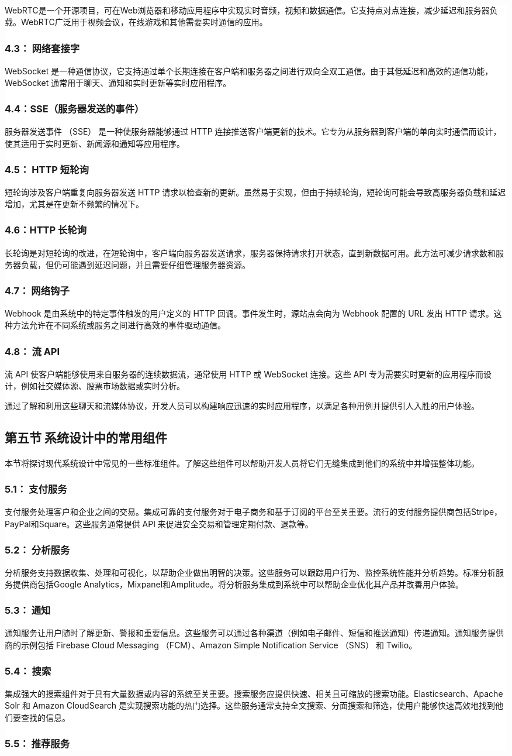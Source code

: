WebRTC是一个开源项目，可在Web浏览器和移动应用程序中实现实时音频，视频和数据通信。它支持点对点连接，减少延迟和服务器负载。WebRTC广泛用于视频会议，在线游戏和其他需要实时通信的应用。

### **4.3： 网络套接字**

WebSocket 是一种通信协议，它支持通过单个长期连接在客户端和服务器之间进行双向全双工通信。由于其低延迟和高效的通信功能，WebSocket 通常用于聊天、通知和实时更新等实时应用程序。

### **4.4：SSE（服务器发送的事件）**

服务器发送事件 （SSE） 是一种使服务器能够通过 HTTP 连接推送客户端更新的技术。它专为从服务器到客户端的单向实时通信而设计，使其适用于实时更新、新闻源和通知等应用程序。

### **4.5： HTTP 短轮询**

短轮询涉及客户端重复向服务器发送 HTTP 请求以检查新的更新。虽然易于实现，但由于持续轮询，短轮询可能会导致高服务器负载和延迟增加，尤其是在更新不频繁的情况下。

### **4.6：HTTP 长轮询**

长轮询是对短轮询的改进，在短轮询中，客户端向服务器发送请求，服务器保持请求打开状态，直到新数据可用。此方法可减少请求数和服务器负载，但仍可能遇到延迟问题，并且需要仔细管理服务器资源。

### **4.7： 网络钩子**

Webhook 是由系统中的特定事件触发的用户定义的 HTTP 回调。事件发生时，源站点会向为 Webhook 配置的 URL 发出 HTTP 请求。这种方法允许在不同系统或服务之间进行高效的事件驱动通信。

### **4.8： 流 API**

流 API 使客户端能够使用来自服务器的连续数据流，通常使用 HTTP 或 WebSocket 连接。这些 API 专为需要实时更新的应用程序而设计，例如社交媒体源、股票市场数据或实时分析。

通过了解和利用这些聊天和流媒体协议，开发人员可以构建响应迅速的实时应用程序，以满足各种用例并提供引人入胜的用户体验。

## **第五节 系统设计中的常用组件**

本节将探讨现代系统设计中常见的一些标准组件。了解这些组件可以帮助开发人员将它们无缝集成到他们的系统中并增强整体功能。

### **5.1： 支付服务**

支付服务处理客户和企业之间的交易。集成可靠的支付服务对于电子商务和基于订阅的平台至关重要。流行的支付服务提供商包括Stripe，PayPal和Square。这些服务通常提供 API 来促进安全交易和管理定期付款、退款等。

### **5.2： 分析服务**

分析服务支持数据收集、处理和可视化，以帮助企业做出明智的决策。这些服务可以跟踪用户行为、监控系统性能并分析趋势。标准分析服务提供商包括Google Analytics，Mixpanel和Amplitude。将分析服务集成到系统中可以帮助企业优化其产品并改善用户体验。

### **5.3： 通知**

通知服务让用户随时了解更新、警报和重要信息。这些服务可以通过各种渠道（例如电子邮件、短信和推送通知）传递通知。通知服务提供商的示例包括 Firebase Cloud Messaging （FCM）、Amazon Simple Notification Service （SNS） 和 Twilio。

### **5.4： 搜索**

集成强大的搜索组件对于具有大量数据或内容的系统至关重要。搜索服务应提供快速、相关且可缩放的搜索功能。Elasticsearch、Apache Solr 和 Amazon CloudSearch 是实现搜索功能的热门选择。这些服务通常支持全文搜索、分面搜索和筛选，使用户能够快速高效地找到他们要查找的信息。

### **5.5： 推荐服务**
